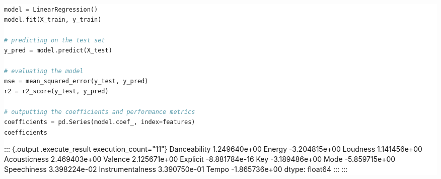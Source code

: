 ``` python
model = LinearRegression()
model.fit(X_train, y_train)

# predicting on the test set
y_pred = model.predict(X_test)

# evaluating the model
mse = mean_squared_error(y_test, y_pred)
r2 = r2_score(y_test, y_pred)

# outputting the coefficients and performance metrics
coefficients = pd.Series(model.coef_, index=features)
coefficients
```

::: {.output .execute_result execution_count="11"}
    Danceability        1.249640e+00
    Energy             -3.204815e+00
    Loudness            1.141456e+00
    Acousticness        2.469403e+00
    Valence             2.125671e+00
    Explicit           -8.881784e-16
    Key                -3.189486e+00
    Mode               -5.859715e+00
    Speechiness         3.398224e-02
    Instrumentalness    3.390750e-01
    Tempo              -1.865736e+00
    dtype: float64
:::
:::
